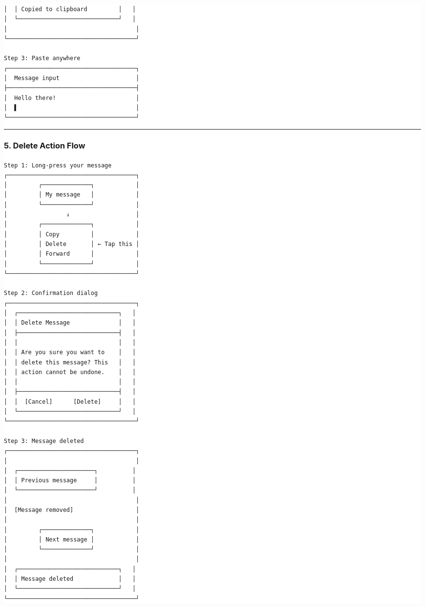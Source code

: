 ```
│  │ Copied to clipboard         │   │
│  └─────────────────────────────┘   │
│                                     │
└─────────────────────────────────────┘

Step 3: Paste anywhere
┌─────────────────────────────────────┐
│  Message input                      │
├─────────────────────────────────────┤
│  Hello there!                       │
│  ▌                                  │
└─────────────────────────────────────┘
```

---

### 5. Delete Action Flow

```
Step 1: Long-press your message
┌─────────────────────────────────────┐
│         ┌──────────────┐            │
│         │ My message   │            │
│         └──────────────┘            │
│                 ↓                   │
│         ┌──────────────┐            │
│         │ Copy         │            │
│         │ Delete       │ ← Tap this │
│         │ Forward      │            │
│         └──────────────┘            │
└─────────────────────────────────────┘

Step 2: Confirmation dialog
┌─────────────────────────────────────┐
│  ┌─────────────────────────────┐   │
│  │ Delete Message              │   │
│  ├─────────────────────────────┤   │
│  │                             │   │
│  │ Are you sure you want to    │   │
│  │ delete this message? This   │   │
│  │ action cannot be undone.    │   │
│  │                             │   │
│  ├─────────────────────────────┤   │
│  │  [Cancel]      [Delete]     │   │
│  └─────────────────────────────┘   │
└─────────────────────────────────────┘

Step 3: Message deleted
┌─────────────────────────────────────┐
│                                     │
│  ┌──────────────────────┐          │
│  │ Previous message     │          │
│  └──────────────────────┘          │
│                                     │
│  [Message removed]                  │
│                                     │
│         ┌──────────────┐            │
│         │ Next message │            │
│         └──────────────┘            │
│                                     │
│  ┌─────────────────────────────┐   │
│  │ Message deleted             │   │
│  └─────────────────────────────┘   │
└─────────────────────────────────────┘
```
